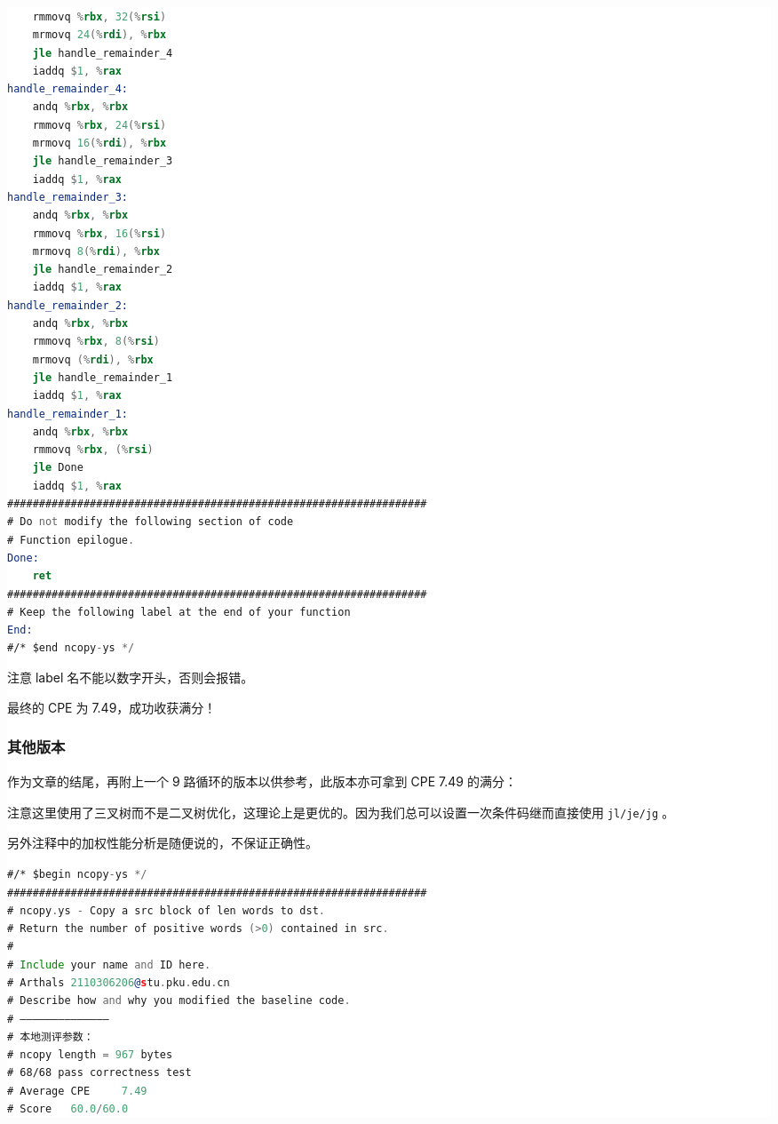 ```asm
    rmmovq %rbx, 32(%rsi)
    mrmovq 24(%rdi), %rbx
    jle handle_remainder_4
    iaddq $1, %rax
handle_remainder_4:
    andq %rbx, %rbx
    rmmovq %rbx, 24(%rsi)
    mrmovq 16(%rdi), %rbx
    jle handle_remainder_3
    iaddq $1, %rax
handle_remainder_3:
    andq %rbx, %rbx
    rmmovq %rbx, 16(%rsi)
    mrmovq 8(%rdi), %rbx
    jle handle_remainder_2
    iaddq $1, %rax
handle_remainder_2:
    andq %rbx, %rbx
    rmmovq %rbx, 8(%rsi)
    mrmovq (%rdi), %rbx
    jle handle_remainder_1
    iaddq $1, %rax
handle_remainder_1:
    andq %rbx, %rbx
    rmmovq %rbx, (%rsi)
    jle Done
    iaddq $1, %rax
##################################################################
# Do not modify the following section of code
# Function epilogue.
Done:
    ret
##################################################################
# Keep the following label at the end of your function
End:
#/* $end ncopy-ys */

```

注意 label 名不能以数字开头，否则会报错。

最终的 CPE 为 7.49，成功收获满分！

### 其他版本

作为文章的结尾，再附上一个 9 路循环的版本以供参考，此版本亦可拿到 CPE 7.49 的满分：

注意这里使用了三叉树而不是二叉树优化，这理论上是更优的。因为我们总可以设置一次条件码继而直接使用 `jl/je/jg` 。

另外注释中的加权性能分析是随便说的，不保证正确性。

```asm
#/* $begin ncopy-ys */
##################################################################
# ncopy.ys - Copy a src block of len words to dst.
# Return the number of positive words (>0) contained in src.
#
# Include your name and ID here.
# Arthals 2110306206@stu.pku.edu.cn
# Describe how and why you modified the baseline code.
# ——————————————
# 本地测评参数：
# ncopy length = 967 bytes
# 68/68 pass correctness test
# Average CPE     7.49
# Score   60.0/60.0
```